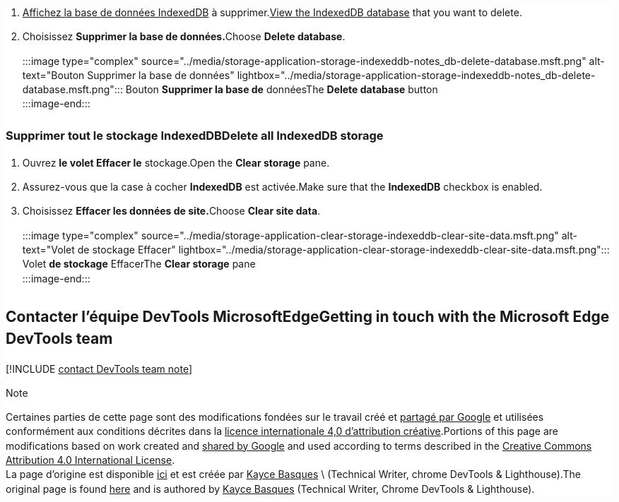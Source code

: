 1.  <span data-ttu-id="d08c3-170">[Affichez la base de données IndexedDB](#view-indexeddb-data) à supprimer.</span><span class="sxs-lookup"><span data-stu-id="d08c3-170">[View the IndexedDB database](#view-indexeddb-data) that you want to delete.</span></span>  
1.  <span data-ttu-id="d08c3-171">Choisissez **Supprimer la base de données.**</span><span class="sxs-lookup"><span data-stu-id="d08c3-171">Choose **Delete database**.</span></span>  
    
    :::image type="complex" source="../media/storage-application-storage-indexeddb-notes_db-delete-database.msft.png" alt-text="Bouton Supprimer la base de données" lightbox="../media/storage-application-storage-indexeddb-notes_db-delete-database.msft.png":::
       <span data-ttu-id="d08c3-173">Bouton **Supprimer la base de** données</span><span class="sxs-lookup"><span data-stu-id="d08c3-173">The **Delete database** button</span></span>  
    :::image-end:::  
    
### <a name="delete-all-indexeddb-storage"></a><span data-ttu-id="d08c3-174">Supprimer tout le stockage IndexedDB</span><span class="sxs-lookup"><span data-stu-id="d08c3-174">Delete all IndexedDB storage</span></span>  

1.  <span data-ttu-id="d08c3-175">Ouvrez **le volet Effacer le** stockage.</span><span class="sxs-lookup"><span data-stu-id="d08c3-175">Open the **Clear storage** pane.</span></span>  
1.  <span data-ttu-id="d08c3-176">Assurez-vous que la case à cocher **IndexedDB** est activée.</span><span class="sxs-lookup"><span data-stu-id="d08c3-176">Make sure that the **IndexedDB** checkbox is enabled.</span></span>  
1.  <span data-ttu-id="d08c3-177">Choisissez **Effacer les données de site.**</span><span class="sxs-lookup"><span data-stu-id="d08c3-177">Choose **Clear site data**.</span></span>  
    
    :::image type="complex" source="../media/storage-application-clear-storage-indexeddb-clear-site-data.msft.png" alt-text="Volet de stockage Effacer" lightbox="../media/storage-application-clear-storage-indexeddb-clear-site-data.msft.png":::
       <span data-ttu-id="d08c3-179">Volet **de stockage** Effacer</span><span class="sxs-lookup"><span data-stu-id="d08c3-179">The **Clear storage** pane</span></span>  
    :::image-end:::  
    
## <a name="getting-in-touch-with-the-microsoft-edge-devtools-team"></a><span data-ttu-id="d08c3-180">Contacter l’équipe DevTools MicrosoftEdge</span><span class="sxs-lookup"><span data-stu-id="d08c3-180">Getting in touch with the Microsoft Edge DevTools team</span></span>  

[!INCLUDE [contact DevTools team note](../includes/contact-devtools-team-note.md)]  

  

[ImageClearIcon]: ../media/clear-icon.msft.png  
[ImageDatabaseIcon]: ../media/database-icon.msft.png  
[ImageDeleteIcon]: ../media/delete-icon.msft.png  
[ImageObjectStoreIcon]: ../media/object-store-icon.msft.png  
[ImageRefreshIcon]: ../media/reload-icon.msft.png  

  

[MicrosoftEdgeDevTools]: ../../devtools-guide-chromium/index.md "Outils de développement Microsoft Edge (Chromium) | Documents Microsoft"  
[DevtoolsJavascriptSnippets]: ../javascript/snippets.md "Exécuter des extraits de code JavaScript sur n’importe quelle page avec Microsoft Edge DevTools | Documents Microsoft"  

[ChromiumIssue943770]: https://crbug.com/943770 "943770 - DevTools : afficher les bases de données iframe IndexedDB - chromium - Monorail"  

[MDNBasicConceptsKeyGenerator]: https://developer.mozilla.org/docs/Web/API/IndexedDB_API/Basic_Concepts_Behind_IndexedDB#gloss_keygenerator "Générateur de clés : concepts de base | MDN"  
[MDNIndexedDBAPI]: https://developer.mozilla.org/docs/Web/API/IndexedDB_API "IndexedDB API | MDN"  
[MDNUsingIndexedDB]: https://developer.mozilla.org/docs/Web/API/IndexedDB_API/Using_IndexedDB "Utilisation de la base de données IndexedDB | MDN"  
[MDNUsingIndexedDBUsingIndex]: https://developer.mozilla.org/docs/Web/API/IndexedDB_API/Using_IndexedDB#Using_an_index "Utilisation d’un index : utilisation de la base de données IndexedDB | MDN"  

> [!NOTE]
> <span data-ttu-id="d08c3-188">Certaines parties de cette page sont des modifications fondées sur le travail créé et [partagé par Google][GoogleSitePolicies] et utilisées conformément aux conditions décrites dans la [licence internationale 4,0 d’attribution créative][CCA4IL].</span><span class="sxs-lookup"><span data-stu-id="d08c3-188">Portions of this page are modifications based on work created and [shared by Google][GoogleSitePolicies] and used according to terms described in the [Creative Commons Attribution 4.0 International License][CCA4IL].</span></span>  
> <span data-ttu-id="d08c3-189">La page d’origine est disponible [ici](https://developers.google.com/web/tools/chrome-devtools/storage/indexeddb) et est créée par [Kayce Basques][KayceBasques] \ (Technical Writer, chrome DevTools \& Lighthouse\).</span><span class="sxs-lookup"><span data-stu-id="d08c3-189">The original page is found [here](https://developers.google.com/web/tools/chrome-devtools/storage/indexeddb) and is authored by [Kayce Basques][KayceBasques] \(Technical Writer, Chrome DevTools \& Lighthouse\).</span></span>  


[CCA4IL]: https://creativecommons.org/licenses/by/4.0  
[CCby4Image]: https://i.creativecommons.org/l/by/4.0/88x31.png  
[GoogleSitePolicies]: https://developers.google.com/terms/site-policies  
[KayceBasques]: https://developers.google.com/web/resources/contributors/kaycebasques  
